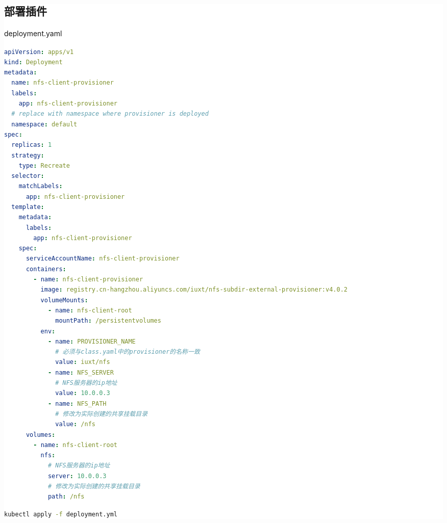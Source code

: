 ## 部署插件

deployment.yaml

```yml
apiVersion: apps/v1
kind: Deployment
metadata:
  name: nfs-client-provisioner
  labels:
    app: nfs-client-provisioner
  # replace with namespace where provisioner is deployed
  namespace: default
spec:
  replicas: 1
  strategy:
    type: Recreate
  selector:
    matchLabels:
      app: nfs-client-provisioner
  template:
    metadata:
      labels:
        app: nfs-client-provisioner
    spec:
      serviceAccountName: nfs-client-provisioner
      containers:
        - name: nfs-client-provisioner
          image: registry.cn-hangzhou.aliyuncs.com/iuxt/nfs-subdir-external-provisioner:v4.0.2
          volumeMounts:
            - name: nfs-client-root
              mountPath: /persistentvolumes
          env:
            - name: PROVISIONER_NAME
              # 必须与class.yaml中的provisioner的名称一致
              value: iuxt/nfs
            - name: NFS_SERVER
              # NFS服务器的ip地址
              value: 10.0.0.3
            - name: NFS_PATH
              # 修改为实际创建的共享挂载目录
              value: /nfs
      volumes:
        - name: nfs-client-root
          nfs:
            # NFS服务器的ip地址
            server: 10.0.0.3
            # 修改为实际创建的共享挂载目录
            path: /nfs
```

```bash
kubectl apply -f deployment.yml
```
